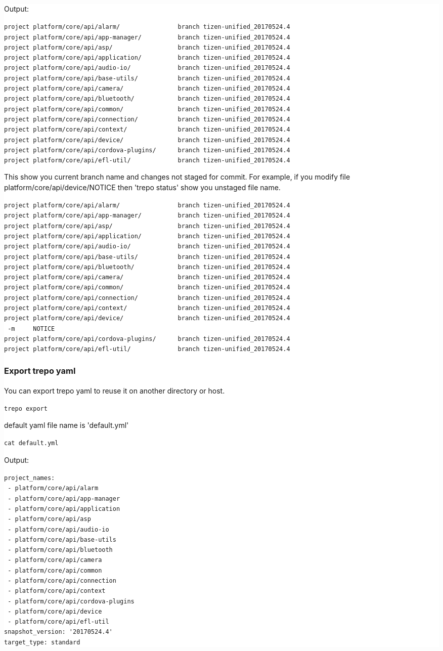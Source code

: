 Output:

    project platform/core/api/alarm/                branch tizen-unified_20170524.4
    project platform/core/api/app-manager/          branch tizen-unified_20170524.4
    project platform/core/api/asp/                  branch tizen-unified_20170524.4
    project platform/core/api/application/          branch tizen-unified_20170524.4
    project platform/core/api/audio-io/             branch tizen-unified_20170524.4
    project platform/core/api/base-utils/           branch tizen-unified_20170524.4
    project platform/core/api/camera/               branch tizen-unified_20170524.4
    project platform/core/api/bluetooth/            branch tizen-unified_20170524.4
    project platform/core/api/common/               branch tizen-unified_20170524.4
    project platform/core/api/connection/           branch tizen-unified_20170524.4
    project platform/core/api/context/              branch tizen-unified_20170524.4
    project platform/core/api/device/               branch tizen-unified_20170524.4
    project platform/core/api/cordova-plugins/      branch tizen-unified_20170524.4
    project platform/core/api/efl-util/             branch tizen-unified_20170524.4

This show you current branch name and changes not staged for commit.
For example, if you modify file platform/core/api/device/NOTICE then 'trepo status' show you unstaged file name.

    project platform/core/api/alarm/                branch tizen-unified_20170524.4
    project platform/core/api/app-manager/          branch tizen-unified_20170524.4
    project platform/core/api/asp/                  branch tizen-unified_20170524.4
    project platform/core/api/application/          branch tizen-unified_20170524.4
    project platform/core/api/audio-io/             branch tizen-unified_20170524.4
    project platform/core/api/base-utils/           branch tizen-unified_20170524.4
    project platform/core/api/bluetooth/            branch tizen-unified_20170524.4
    project platform/core/api/camera/               branch tizen-unified_20170524.4
    project platform/core/api/common/               branch tizen-unified_20170524.4
    project platform/core/api/connection/           branch tizen-unified_20170524.4
    project platform/core/api/context/              branch tizen-unified_20170524.4
    project platform/core/api/device/               branch tizen-unified_20170524.4
     -m     NOTICE
    project platform/core/api/cordova-plugins/      branch tizen-unified_20170524.4
    project platform/core/api/efl-util/             branch tizen-unified_20170524.4


### Export trepo yaml

You can export trepo yaml to reuse it on another directory or host.

    trepo export

default yaml file name is 'default.yml'

    cat default.yml

Output:

    project_names:
     - platform/core/api/alarm
     - platform/core/api/app-manager
     - platform/core/api/application
     - platform/core/api/asp
     - platform/core/api/audio-io
     - platform/core/api/base-utils
     - platform/core/api/bluetooth
     - platform/core/api/camera
     - platform/core/api/common
     - platform/core/api/connection
     - platform/core/api/context
     - platform/core/api/cordova-plugins
     - platform/core/api/device
     - platform/core/api/efl-util
    snapshot_version: '20170524.4'
    target_type: standard
